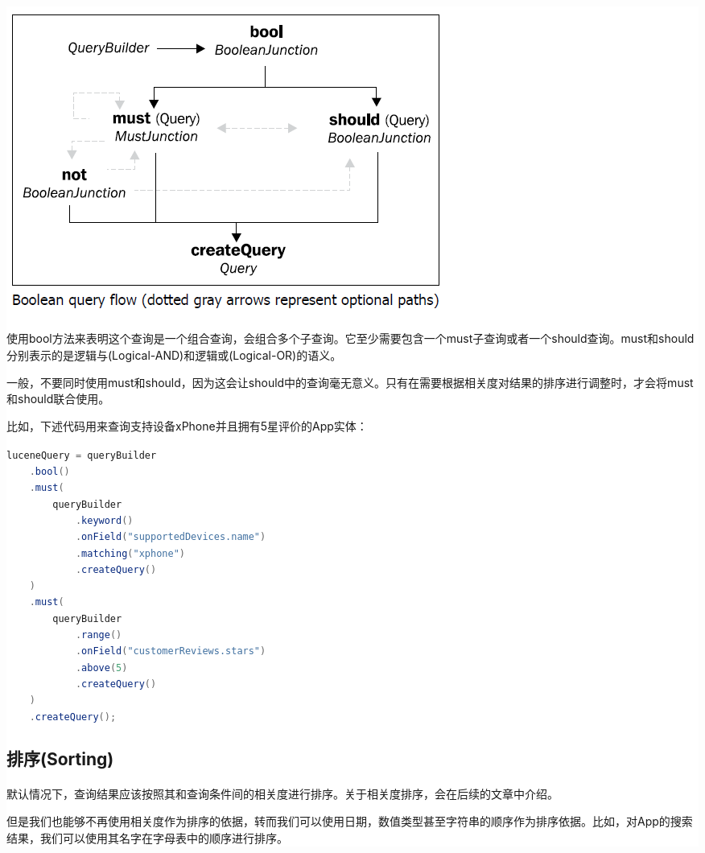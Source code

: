![](https://github.com/destiny1020/java-learning-notes-cn/blob/master/Hibernate%20Search/images/7.PNG)

使用bool方法来表明这个查询是一个组合查询，会组合多个子查询。它至少需要包含一个must子查询或者一个should查询。must和should分别表示的是逻辑与(Logical-AND)和逻辑或(Logical-OR)的语义。

一般，不要同时使用must和should，因为这会让should中的查询毫无意义。只有在需要根据相关度对结果的排序进行调整时，才会将must和should联合使用。

比如，下述代码用来查询支持设备xPhone并且拥有5星评价的App实体：

```java
luceneQuery = queryBuilder
	.bool()
	.must(
		queryBuilder
			.keyword()
			.onField("supportedDevices.name")
			.matching("xphone")
			.createQuery()
	)
	.must(
		queryBuilder
			.range()
			.onField("customerReviews.stars")
			.above(5)
			.createQuery()
	)
	.createQuery();
```

## 排序(Sorting) ##

默认情况下，查询结果应该按照其和查询条件间的相关度进行排序。关于相关度排序，会在后续的文章中介绍。

但是我们也能够不再使用相关度作为排序的依据，转而我们可以使用日期，数值类型甚至字符串的顺序作为排序依据。比如，对App的搜索结果，我们可以使用其名字在字母表中的顺序进行排序。

